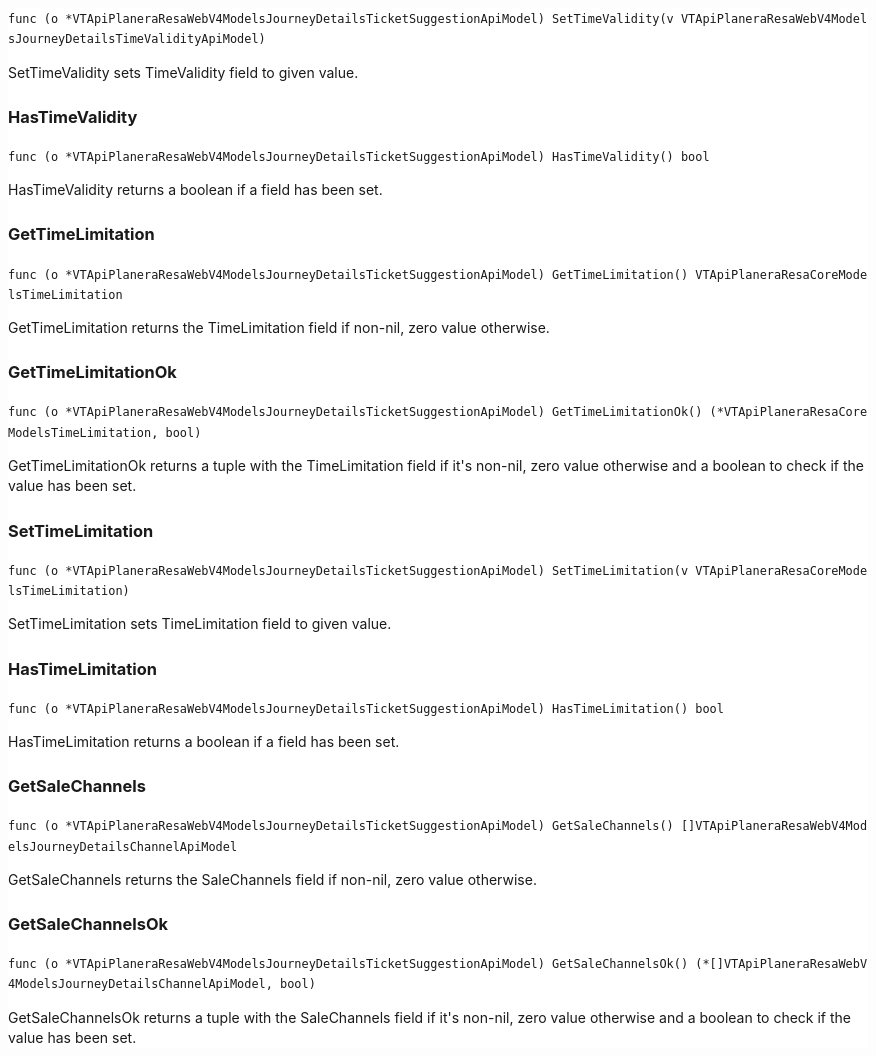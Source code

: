 `func (o *VTApiPlaneraResaWebV4ModelsJourneyDetailsTicketSuggestionApiModel) SetTimeValidity(v VTApiPlaneraResaWebV4ModelsJourneyDetailsTimeValidityApiModel)`

SetTimeValidity sets TimeValidity field to given value.

### HasTimeValidity

`func (o *VTApiPlaneraResaWebV4ModelsJourneyDetailsTicketSuggestionApiModel) HasTimeValidity() bool`

HasTimeValidity returns a boolean if a field has been set.

### GetTimeLimitation

`func (o *VTApiPlaneraResaWebV4ModelsJourneyDetailsTicketSuggestionApiModel) GetTimeLimitation() VTApiPlaneraResaCoreModelsTimeLimitation`

GetTimeLimitation returns the TimeLimitation field if non-nil, zero value otherwise.

### GetTimeLimitationOk

`func (o *VTApiPlaneraResaWebV4ModelsJourneyDetailsTicketSuggestionApiModel) GetTimeLimitationOk() (*VTApiPlaneraResaCoreModelsTimeLimitation, bool)`

GetTimeLimitationOk returns a tuple with the TimeLimitation field if it's non-nil, zero value otherwise
and a boolean to check if the value has been set.

### SetTimeLimitation

`func (o *VTApiPlaneraResaWebV4ModelsJourneyDetailsTicketSuggestionApiModel) SetTimeLimitation(v VTApiPlaneraResaCoreModelsTimeLimitation)`

SetTimeLimitation sets TimeLimitation field to given value.

### HasTimeLimitation

`func (o *VTApiPlaneraResaWebV4ModelsJourneyDetailsTicketSuggestionApiModel) HasTimeLimitation() bool`

HasTimeLimitation returns a boolean if a field has been set.

### GetSaleChannels

`func (o *VTApiPlaneraResaWebV4ModelsJourneyDetailsTicketSuggestionApiModel) GetSaleChannels() []VTApiPlaneraResaWebV4ModelsJourneyDetailsChannelApiModel`

GetSaleChannels returns the SaleChannels field if non-nil, zero value otherwise.

### GetSaleChannelsOk

`func (o *VTApiPlaneraResaWebV4ModelsJourneyDetailsTicketSuggestionApiModel) GetSaleChannelsOk() (*[]VTApiPlaneraResaWebV4ModelsJourneyDetailsChannelApiModel, bool)`

GetSaleChannelsOk returns a tuple with the SaleChannels field if it's non-nil, zero value otherwise
and a boolean to check if the value has been set.
